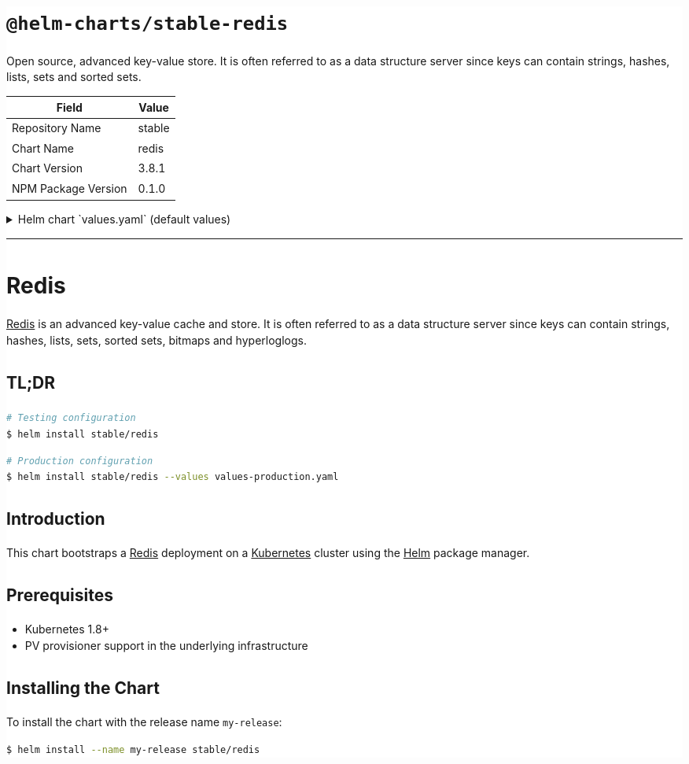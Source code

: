 # `@helm-charts/stable-redis`

Open source, advanced key-value store. It is often referred to as a data structure server since keys can contain strings, hashes, lists, sets and sorted sets.

| Field               | Value  |
| ------------------- | ------ |
| Repository Name     | stable |
| Chart Name          | redis  |
| Chart Version       | 3.8.1  |
| NPM Package Version | 0.1.0  |

<details><summary>Helm chart `values.yaml` (default values)</summary></details>

---

# Redis

[Redis](http://redis.io/) is an advanced key-value cache and store. It is often referred to as a data structure server since keys can contain strings, hashes, lists, sets, sorted sets, bitmaps and hyperloglogs.

## TL;DR

```bash
# Testing configuration
$ helm install stable/redis
```

```bash
# Production configuration
$ helm install stable/redis --values values-production.yaml
```

## Introduction

This chart bootstraps a [Redis](https://github.com/bitnami/bitnami-docker-redis) deployment on a [Kubernetes](http://kubernetes.io) cluster using the [Helm](https://helm.sh) package manager.

## Prerequisites

- Kubernetes 1.8+
- PV provisioner support in the underlying infrastructure

## Installing the Chart

To install the chart with the release name `my-release`:

```bash
$ helm install --name my-release stable/redis
```
